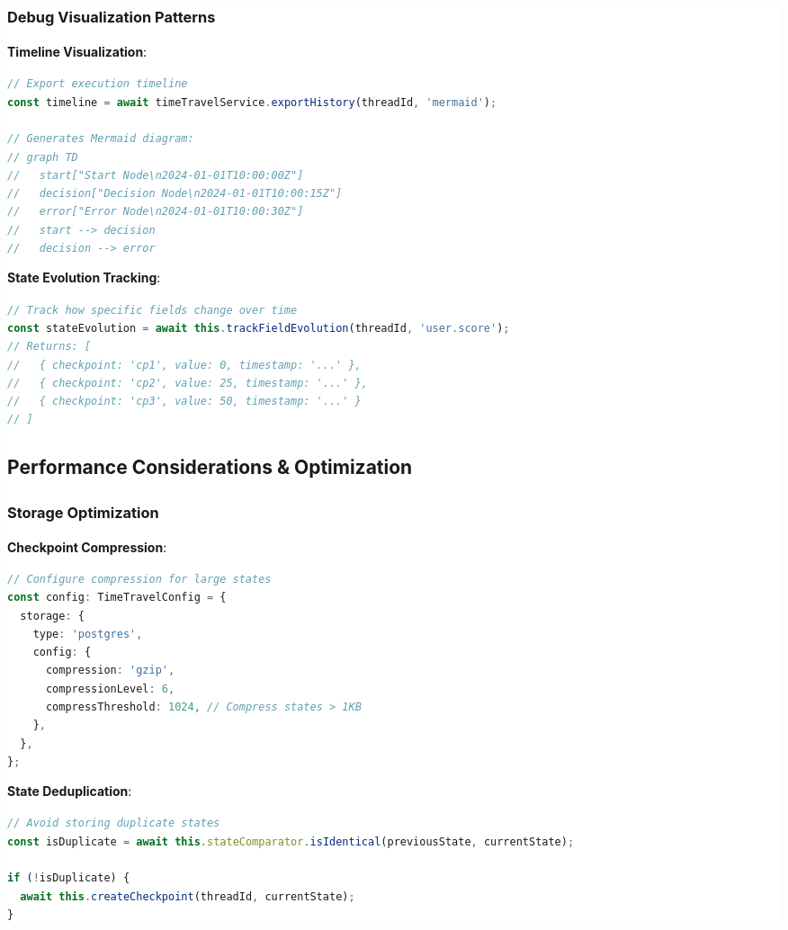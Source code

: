### Debug Visualization Patterns

**Timeline Visualization**:

```typescript
// Export execution timeline
const timeline = await timeTravelService.exportHistory(threadId, 'mermaid');

// Generates Mermaid diagram:
// graph TD
//   start["Start Node\n2024-01-01T10:00:00Z"]
//   decision["Decision Node\n2024-01-01T10:00:15Z"]
//   error["Error Node\n2024-01-01T10:00:30Z"]
//   start --> decision
//   decision --> error
```

**State Evolution Tracking**:

```typescript
// Track how specific fields change over time
const stateEvolution = await this.trackFieldEvolution(threadId, 'user.score');
// Returns: [
//   { checkpoint: 'cp1', value: 0, timestamp: '...' },
//   { checkpoint: 'cp2', value: 25, timestamp: '...' },
//   { checkpoint: 'cp3', value: 50, timestamp: '...' }
// ]
```

## Performance Considerations & Optimization

### Storage Optimization

**Checkpoint Compression**:

```typescript
// Configure compression for large states
const config: TimeTravelConfig = {
  storage: {
    type: 'postgres',
    config: {
      compression: 'gzip',
      compressionLevel: 6,
      compressThreshold: 1024, // Compress states > 1KB
    },
  },
};
```

**State Deduplication**:

```typescript
// Avoid storing duplicate states
const isDuplicate = await this.stateComparator.isIdentical(previousState, currentState);

if (!isDuplicate) {
  await this.createCheckpoint(threadId, currentState);
}
```
